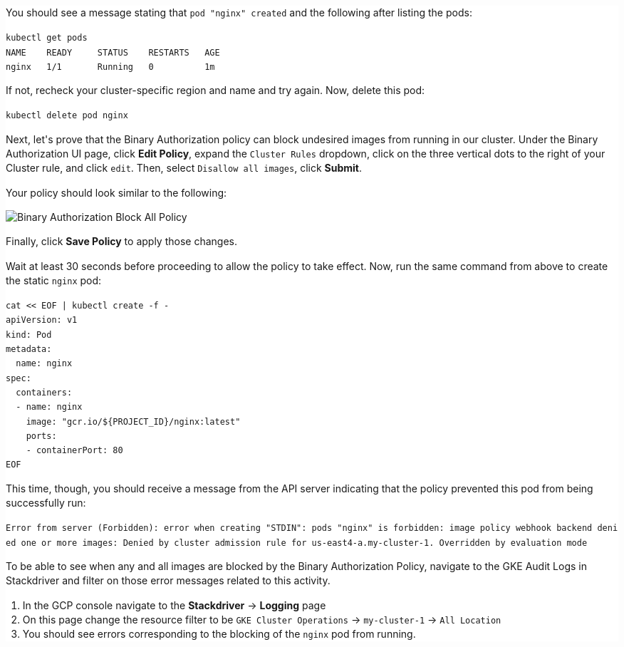You should see a message stating that `pod "nginx" created` and the following after listing the pods:

```console
kubectl get pods
NAME    READY     STATUS    RESTARTS   AGE
nginx   1/1       Running   0          1m
```

If not, recheck your cluster-specific region and name and try again. Now, delete this pod:

```console
kubectl delete pod nginx
```

Next, let's prove that the Binary Authorization policy can block undesired images from running in our cluster. Under the Binary Authorization UI page, click **Edit Policy**, expand the `Cluster Rules` dropdown, click on the three vertical dots to the right of your Cluster rule, and click `edit`.  Then, select `Disallow all images`, click **Submit**.

Your policy should look similar to the following:

![Binary Authorization Block All Policy](images/blockallpolicy.png)

Finally, click **Save Policy** to apply those changes.

Wait at least 30 seconds before proceeding to allow the policy to take effect. Now, run the same command from above to create the static `nginx` pod:

```console
cat << EOF | kubectl create -f -
apiVersion: v1
kind: Pod
metadata:
  name: nginx
spec:
  containers:
  - name: nginx
    image: "gcr.io/${PROJECT_ID}/nginx:latest"
    ports:
    - containerPort: 80
EOF
```

This time, though, you should receive a message from the API server indicating that the policy prevented this pod from being successfully run:

```console
Error from server (Forbidden): error when creating "STDIN": pods "nginx" is forbidden: image policy webhook backend denied one or more images: Denied by cluster admission rule for us-east4-a.my-cluster-1. Overridden by evaluation mode
```

To be able to see when any and all images are blocked by the Binary Authorization Policy, navigate to the GKE Audit Logs in Stackdriver and filter on those error messages related to this activity.

1. In the GCP console navigate to the **Stackdriver** -> **Logging** page
1. On this page change the resource filter to be `GKE Cluster Operations` -> `my-cluster-1` -> `All Location`
1. You should see errors corresponding to the blocking of the `nginx` pod from running.
